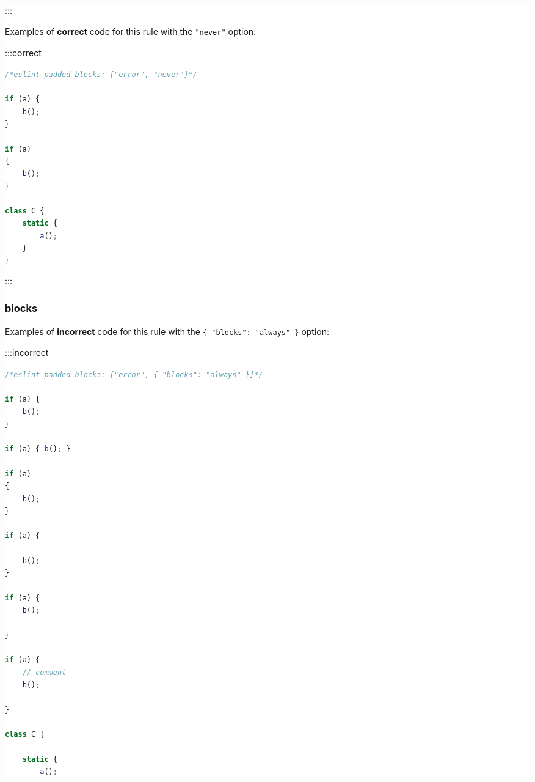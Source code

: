 :::

Examples of **correct** code for this rule with the `"never"` option:

:::correct

```js
/*eslint padded-blocks: ["error", "never"]*/

if (a) {
    b();
}

if (a)
{
    b();
}

class C {
    static {
        a();
    }
}
```

:::

### blocks

Examples of **incorrect** code for this rule with the `{ "blocks": "always" }` option:

:::incorrect

```js
/*eslint padded-blocks: ["error", { "blocks": "always" }]*/

if (a) {
    b();
}

if (a) { b(); }

if (a)
{
    b();
}

if (a) {

    b();
}

if (a) {
    b();

}

if (a) {
    // comment
    b();

}

class C {

    static {
        a();
```
